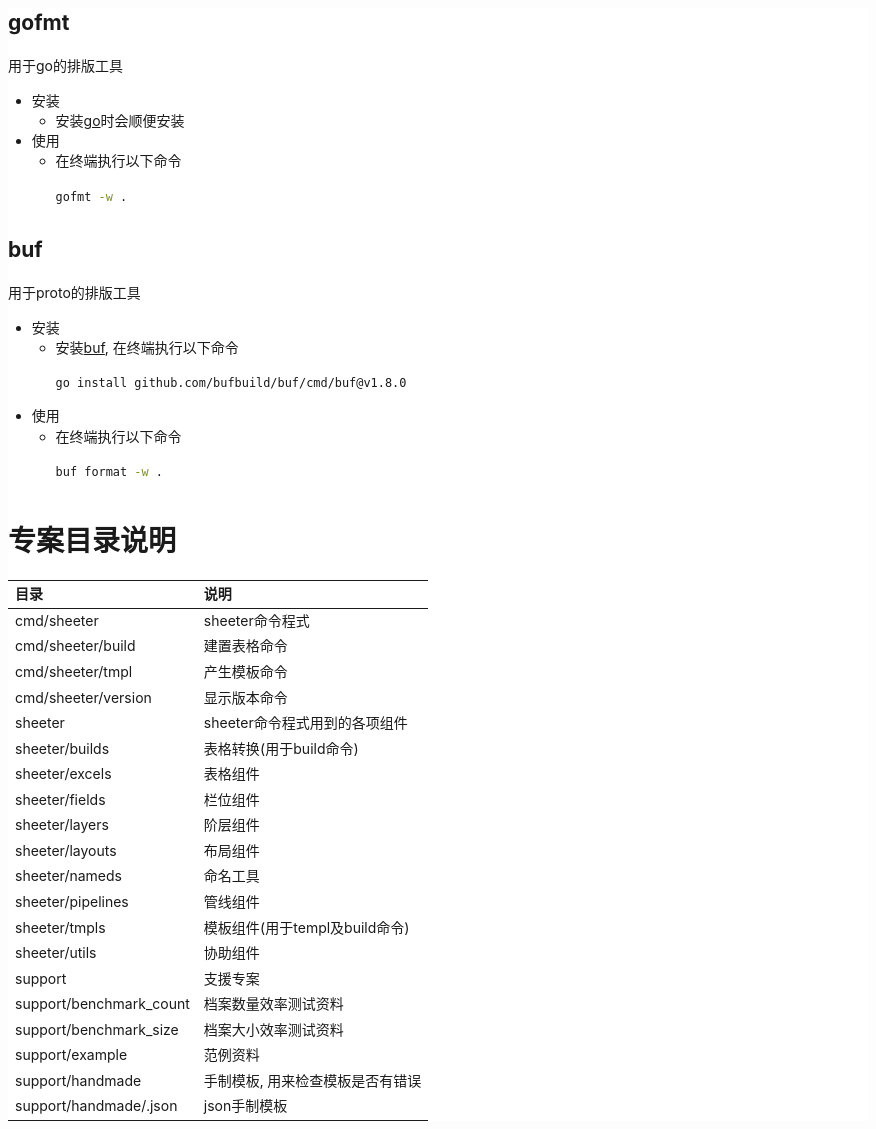 ## gofmt
用于go的排版工具  
* 安装
    * 安装[go]时会顺便安装
* 使用
    * 在终端执行以下命令
      ```sh
      gofmt -w .
      ```

## buf
用于proto的排版工具  
* 安装
    * 安装[buf], 在终端执行以下命令
      ```sh
      go install github.com/bufbuild/buf/cmd/buf@v1.8.0
      ```
* 使用
    * 在终端执行以下命令
      ```sh
      buf format -w .
      ```

# 专案目录说明

| 目录                    | 说明                             |
|:------------------------|:---------------------------------|
| cmd/sheeter             | sheeter命令程式                  |
| cmd/sheeter/build       | 建置表格命令                     |
| cmd/sheeter/tmpl        | 产生模板命令                     |
| cmd/sheeter/version     | 显示版本命令                     |
| sheeter                 | sheeter命令程式用到的各项组件    |
| sheeter/builds          | 表格转换(用于build命令)          |
| sheeter/excels          | 表格组件                         |
| sheeter/fields          | 栏位组件                         |
| sheeter/layers          | 阶层组件                         |
| sheeter/layouts         | 布局组件                         |
| sheeter/nameds          | 命名工具                         |
| sheeter/pipelines       | 管线组件                         |
| sheeter/tmpls           | 模板组件(用于templ及build命令)   |
| sheeter/utils           | 协助组件                         |
| support                 | 支援专案                         |
| support/benchmark_count | 档案数量效率测试资料             |
| support/benchmark_size  | 档案大小效率测试资料             |
| support/example         | 范例资料                         |
| support/handmade        | 手制模板, 用来检查模板是否有错误 |
| support/handmade/.json  | json手制模板                     |

[buf]: https://github.com/bufbuild/buf
[csharpier]: https://github.com/belav/csharpier
[dotnet]: https://learn.microsoft.com/zh-tw/dotnet/core/sdk
[go]: https://go.dev/dl/
[json]: https://www.json.org/json-en.html
[proto]: https://github.com/protocolbuffers/protobuf
[protoc-go]: https://github.com/protocolbuffers/protobuf-go
[protoc]: https://github.com/protocolbuffers/protobuf
[sheet]: https://github.com/yinweli/Sheet
[sheeter]: https://github.com/yinweli/sheeter
[template]: https://pkg.go.dev/text/template
[example]: doc/example/example.7z
[exceldata]: doc/image/exceldata.png
[excelenum]: doc/image/excelenum.png
[design]: doc/DESIGN.md